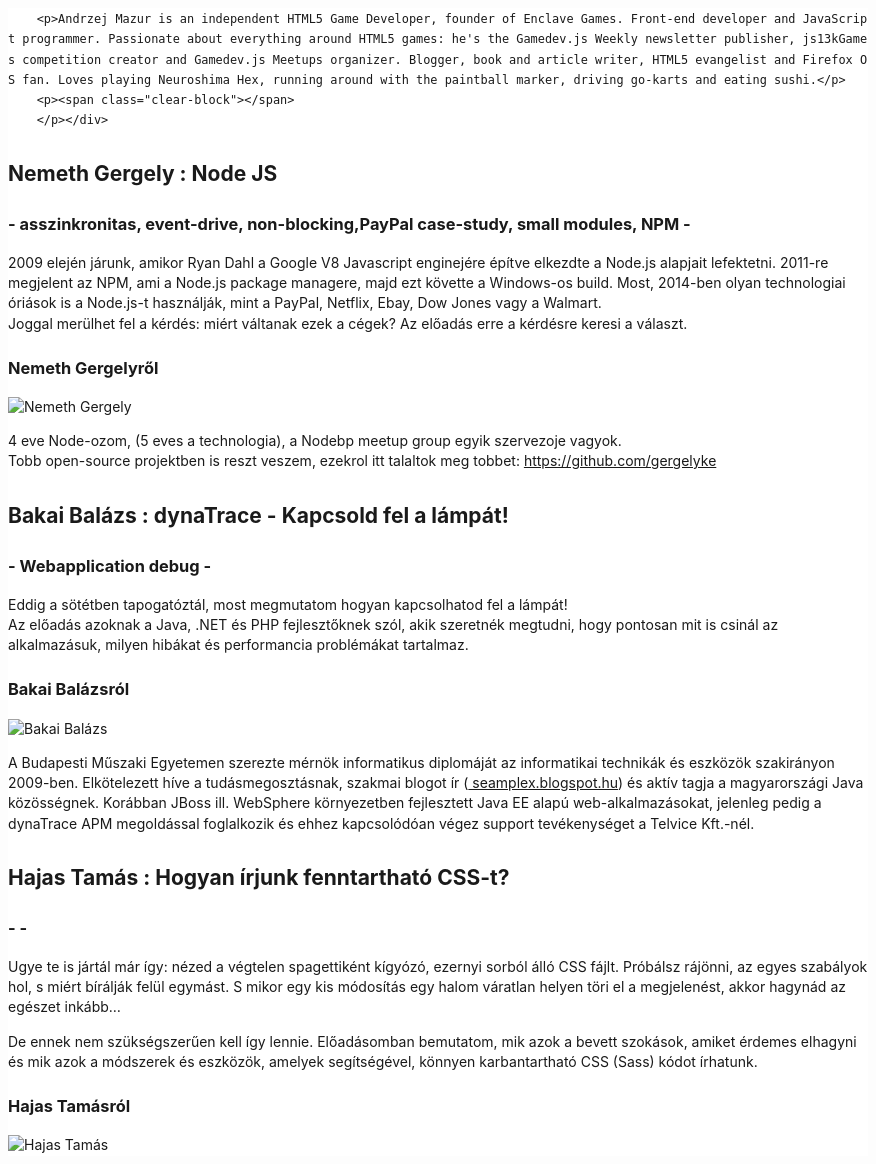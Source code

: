         <p>Andrzej Mazur is an independent HTML5 Game Developer, founder of Enclave Games. Front-end developer and JavaScript programmer. Passionate about everything around HTML5 games: he's the Gamedev.js Weekly newsletter publisher, js13kGames competition creator and Gamedev.js Meetups organizer. Blogger, book and article writer, HTML5 evangelist and Firefox OS fan. Loves playing Neuroshima Hex, running around with the paintball marker, driving go-karts and eating sushi.</p>
        <p><span class="clear-block"></span>
        </p></div>
</div>
<div class="cb"></div>


<div class="eloadas">
    <h2 id="i2014_05">Nemeth Gergely : Node JS</h2>
    <h3 class="kulcszavak">- asszinkronitas, event-drive, non-blocking,PayPal case-study, small modules, NPM -</h3>
    <p>2009 elején járunk, amikor Ryan Dahl a Google V8 Javascript enginejére építve elkezdte a Node.js alapjait lefektetni. 2011-re megjelent az NPM, ami a Node.js package managere, majd ezt követte a Windows-os build. Most, 2014-ben olyan technologiai óriások is a Node.js-t használják, mint a PayPal, Netflix, Ebay, Dow Jones vagy a Walmart.<br>
        Joggal merülhet fel a kérdés: miért váltanak ezek a cégek? Az előadás erre a kérdésre keresi a választ.</p>
    <div class="vcard bio eloado">
        <h3><span class="fn">Nemeth Gergely</span>ről</h3>
        <p>    <img width="96" height="96" alt="Nemeth Gergely" src="{{site.root}}/assets/img/eloadok/gergelynemeth100.jpg" class="arckep photo"></p>
        <p>4 eve Node-ozom, (5 eves a technologia), a Nodebp meetup group egyik szervezoje vagyok.<br>
            Tobb open-source projektben is reszt veszem, ezekrol itt talaltok meg tobbet: <a title="https://github.com/gergelyke" href="https://github.com/gergelyke">https://github.com/gergelyke</a></p>
    </div>
</div>
<div class="cb"></div>


<div class="eloadas">
    <h2 id="ii2014_05">Bakai Balázs : dynaTrace - Kapcsold fel a lámpát!</h2>
    <h3 class="kulcszavak">- Webapplication debug -</h3>
    <p>Eddig a sötétben tapogatóztál, most megmutatom hogyan kapcsolhatod fel a lámpát!<br>
        Az előadás azoknak a Java, .NET és PHP fejlesztőknek szól, akik szeretnék megtudni, hogy pontosan mit is csinál az alkalmazásuk, milyen hibákat és performancia problémákat tartalmaz.</p>
    <div class="vcard bio eloado">
        <h3><span class="fn">Bakai Balázs</span>ról</h3>
        <p>    <img width="96" height="96" alt="Bakai Balázs" src="{{site.root}}/assets/img/eloadok/bakaibalazs100.png" class="arckep photo"></p>
        <p>A Budapesti Műszaki Egyetemen szerezte mérnök informatikus diplomáját az informatikai technikák és eszközök szakirányon 2009-ben. Elkötelezett híve a tudásmegosztásnak, szakmai blogot ír (<a href="http://seamplex.blogspot.hu"> seamplex.blogspot.hu</a>) és aktív tagja a magyarországi Java közösségnek. Korábban JBoss ill. WebSphere környezetben fejlesztett Java EE alapú web-alkalmazásokat, jelenleg pedig a dynaTrace APM megoldással foglalkozik és ehhez kapcsolódóan végez support tevékenységet a Telvice Kft.-nél.</p>
    </div>
</div>
<div class="cb"></div>


<div class="eloadas">
    <h2 id="iii2014_05">Hajas Tamás : Hogyan írjunk fenntartható CSS-t?</h2>
    <h3 class="kulcszavak">- -</h3>
    <p>Ugye te is jártál már így: nézed a végtelen spagettiként kígyózó, ezernyi sorból álló CSS fájlt. Próbálsz rájönni, az egyes szabályok hol, s miért bírálják felül egymást. S mikor egy kis módosítás egy halom váratlan helyen töri el a megjelenést, akkor hagynád az egészet inkább…</p>
    <p> De ennek nem szükségszerűen kell így lennie. Előadásomban bemutatom, mik azok a bevett szokások, amiket érdemes elhagyni és mik azok a módszerek és eszközök, amelyek segítségével, könnyen karbantartható CSS (Sass) kódot írhatunk.</p>
    <div class="vcard bio eloado">
        <h3><span class="fn">Hajas Tamás</span>ról</h3>
        <p>    <img width="96" height="96" alt="Hajas Tamás" src="{{site.root}}/assets/img/eloadok/tamas-hajas100.jpg" class="arckep photo"></p>